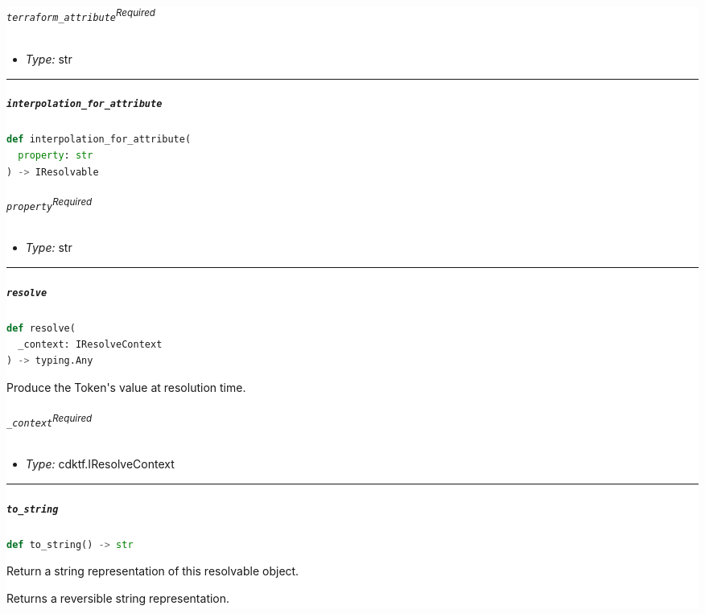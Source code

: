 ###### `terraform_attribute`<sup>Required</sup> <a name="terraform_attribute" id="@cdktf/provider-databricks.app.AppActiveDeploymentOutputReference.getStringMapAttribute.parameter.terraformAttribute"></a>

- *Type:* str

---

##### `interpolation_for_attribute` <a name="interpolation_for_attribute" id="@cdktf/provider-databricks.app.AppActiveDeploymentOutputReference.interpolationForAttribute"></a>

```python
def interpolation_for_attribute(
  property: str
) -> IResolvable
```

###### `property`<sup>Required</sup> <a name="property" id="@cdktf/provider-databricks.app.AppActiveDeploymentOutputReference.interpolationForAttribute.parameter.property"></a>

- *Type:* str

---

##### `resolve` <a name="resolve" id="@cdktf/provider-databricks.app.AppActiveDeploymentOutputReference.resolve"></a>

```python
def resolve(
  _context: IResolveContext
) -> typing.Any
```

Produce the Token's value at resolution time.

###### `_context`<sup>Required</sup> <a name="_context" id="@cdktf/provider-databricks.app.AppActiveDeploymentOutputReference.resolve.parameter._context"></a>

- *Type:* cdktf.IResolveContext

---

##### `to_string` <a name="to_string" id="@cdktf/provider-databricks.app.AppActiveDeploymentOutputReference.toString"></a>

```python
def to_string() -> str
```

Return a string representation of this resolvable object.

Returns a reversible string representation.

